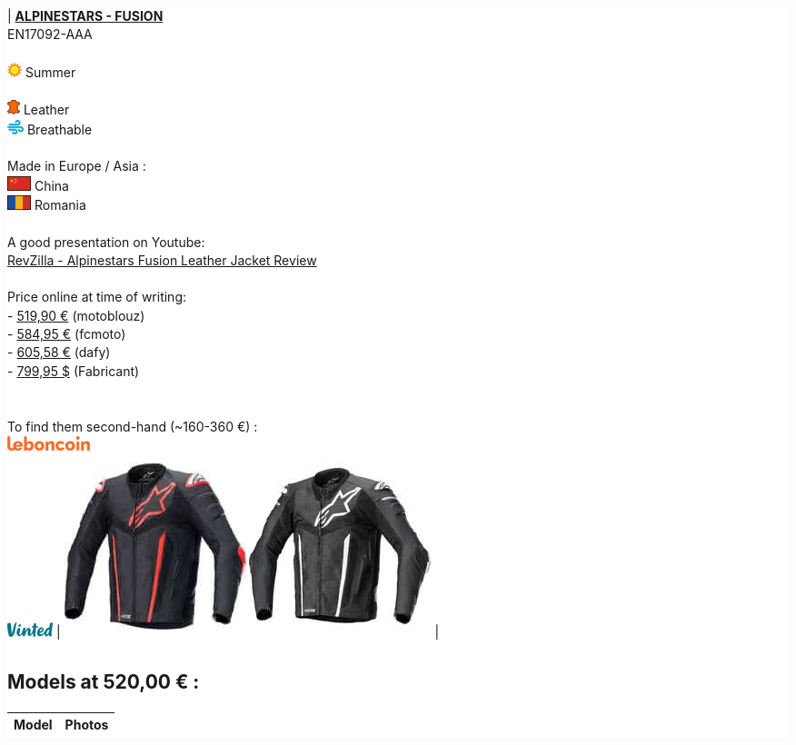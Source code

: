 |                                                                                           **[ALPINESTARS - FUSION](https://www.alpinestars.com/products/fusion-leather-jacket)**                                                                                           <br />                                                                                           EN17092-AAA<br />                                                                                           <br />                                                                                           ![](openmoji_ete.png#floatleft "Icon: Summer") Summer                                                                                           <br />                                                                                           <br />                                                                                           ![](thenounproject_leather-30003-Linda_Staudinger.png#floatleft "Icon: Leather (modified image: The Noun Project 30003 - Linda Staudinger)") Leather                                                                                           <br />                                                                                           ![](thenounproject_blow-3883917_Adrien_Coquet.png#floatleft "Icon: Breathable (modified image: The Noun Project 3883917 - Adrien Coquet)") Breathable                                                                                           <br />                                                                                           <br />                                                                                           Made in Europe / Asia : <br /> ![](openmoji_drapeau_Chine.png#floatleft "Icon: Flag China (modified image: Openmoji)") China<br /> ![](openmoji_drapeau_Roumanie.png#floatleft "Icon: Flag Romania (modified image: Openmoji)") Romania                                                                                           <br />                                                                                           <br />                                                                                           A good presentation on Youtube:<br />                                                                                           [RevZilla - Alpinestars Fusion Leather Jacket Review](https://www.youtube.com/watch?v=TJWAPe4IMEs)<br />                                                                                           <br />                                                                                           Price online at time of writing:<br />                                                                                           - [519,90 €](https://pkw.motoblouz.com/?P4122157BDFF171&redir=https%3A%2F%2Fwww.motoblouz.com%2Frecherche%2FALPINESTARS%2520FUSION.html) (motoblouz)<br />                                                                                           - [584,95 €](https://www.fc-moto.de/epages/fcm.sf/fr_FR/?ViewAction=FacetedSearchProducts&SearchString=ALPINESTARS+FUSION) (fcmoto)<br />                                                                                           - [605,58 €](https://www.dafy-moto.com/recherche?string=ALPINESTARS%20FUSION) (dafy)<br />                                                                                           - [799,95 $](https://www.alpinestars.com/products/fusion-leather-jacket) (Fabricant)<br />                                                                                           <br />                                                                                           <br />                                                                                           To find them second-hand (~160-360 €) :<br />                                                                                           [![](logo_leboncoin.png#floatleft "Leboncoin logo")](https://www.leboncoin.fr/recherche?text=moto+ALPINESTARS+FUSION&shippable=1&sort=price&order=asc)<br />[![](logo_vinted.png#floatleft "Vinted logo")](https://www.vinted.fr/catalog?search_text=moto+ALPINESTARS+FUSION&order=price_low_to_high)                                                                                           |                                                                                           ![](EN17092-AAA_-_ALPINESTARS_-_FUSION_-_0.jpg "Model picture ALPINESTARS - FUSION : EN17092-AAA_-_ALPINESTARS_-_FUSION_-_0.jpg")                                                                                           ![](EN17092-AAA_-_ALPINESTARS_-_FUSION_-_1.jpg "Model picture ALPINESTARS - FUSION : EN17092-AAA_-_ALPINESTARS_-_FUSION_-_1.jpg")                                                                                           |                                                                                           




## Models at 520,00 € :

 | Model | Photos |
|---|---|